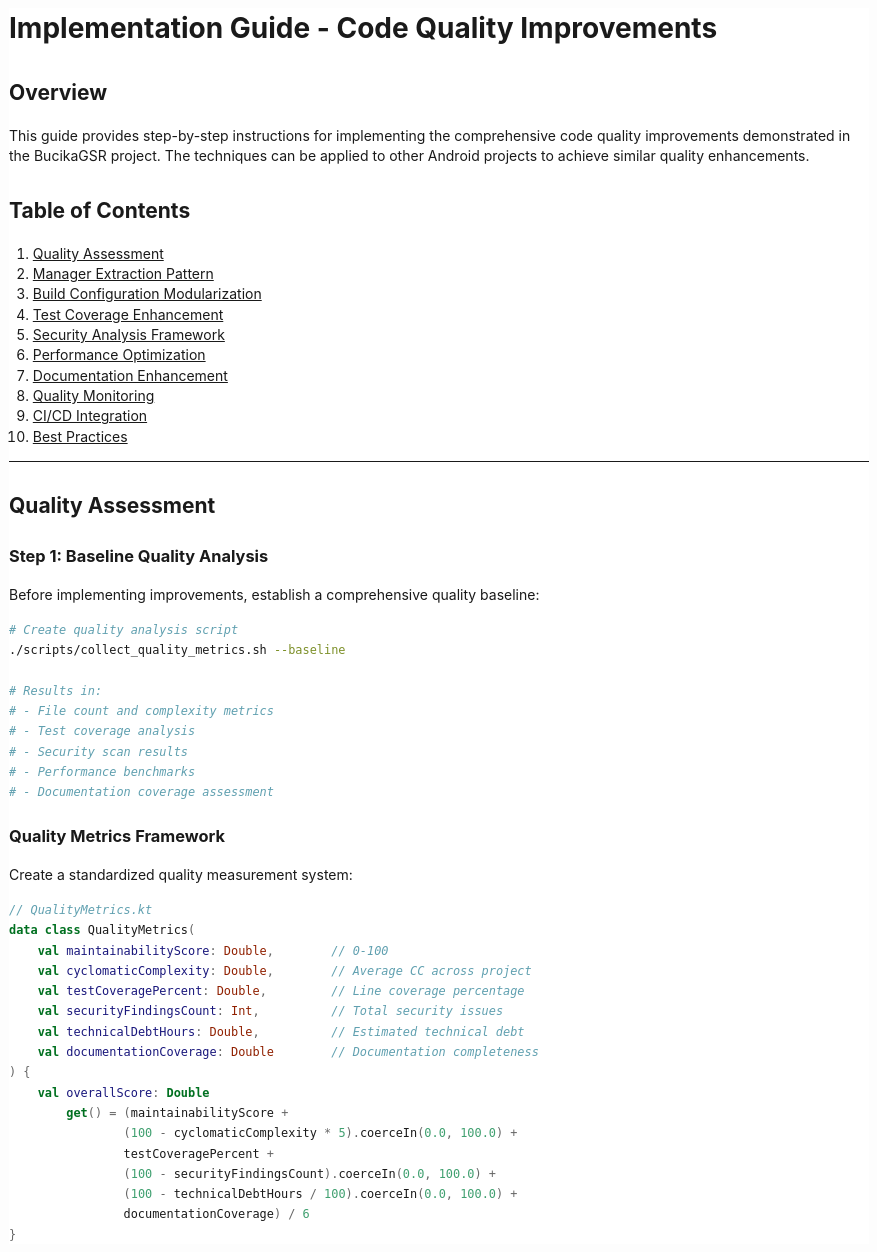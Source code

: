 # Implementation Guide - Code Quality Improvements

## Overview

This guide provides step-by-step instructions for implementing the comprehensive code quality improvements demonstrated in the BucikaGSR project. The techniques can be applied to other Android projects to achieve similar quality enhancements.

## Table of Contents

1. [Quality Assessment](#quality-assessment)
2. [Manager Extraction Pattern](#manager-extraction-pattern)
3. [Build Configuration Modularization](#build-configuration-modularization)
4. [Test Coverage Enhancement](#test-coverage-enhancement)
5. [Security Analysis Framework](#security-analysis-framework)
6. [Performance Optimization](#performance-optimization)
7. [Documentation Enhancement](#documentation-enhancement)
8. [Quality Monitoring](#quality-monitoring)
9. [CI/CD Integration](#cicd-integration)
10. [Best Practices](#best-practices)

---

## Quality Assessment

### Step 1: Baseline Quality Analysis

Before implementing improvements, establish a comprehensive quality baseline:

```bash
# Create quality analysis script
./scripts/collect_quality_metrics.sh --baseline

# Results in:
# - File count and complexity metrics
# - Test coverage analysis  
# - Security scan results
# - Performance benchmarks
# - Documentation coverage assessment
```

### Quality Metrics Framework

Create a standardized quality measurement system:

```kotlin
// QualityMetrics.kt
data class QualityMetrics(
    val maintainabilityScore: Double,        // 0-100
    val cyclomaticComplexity: Double,        // Average CC across project
    val testCoveragePercent: Double,         // Line coverage percentage  
    val securityFindingsCount: Int,          // Total security issues
    val technicalDebtHours: Double,          // Estimated technical debt
    val documentationCoverage: Double        // Documentation completeness
) {
    val overallScore: Double
        get() = (maintainabilityScore + 
                (100 - cyclomaticComplexity * 5).coerceIn(0.0, 100.0) +
                testCoveragePercent + 
                (100 - securityFindingsCount).coerceIn(0.0, 100.0) +
                (100 - technicalDebtHours / 100).coerceIn(0.0, 100.0) +
                documentationCoverage) / 6
}
```